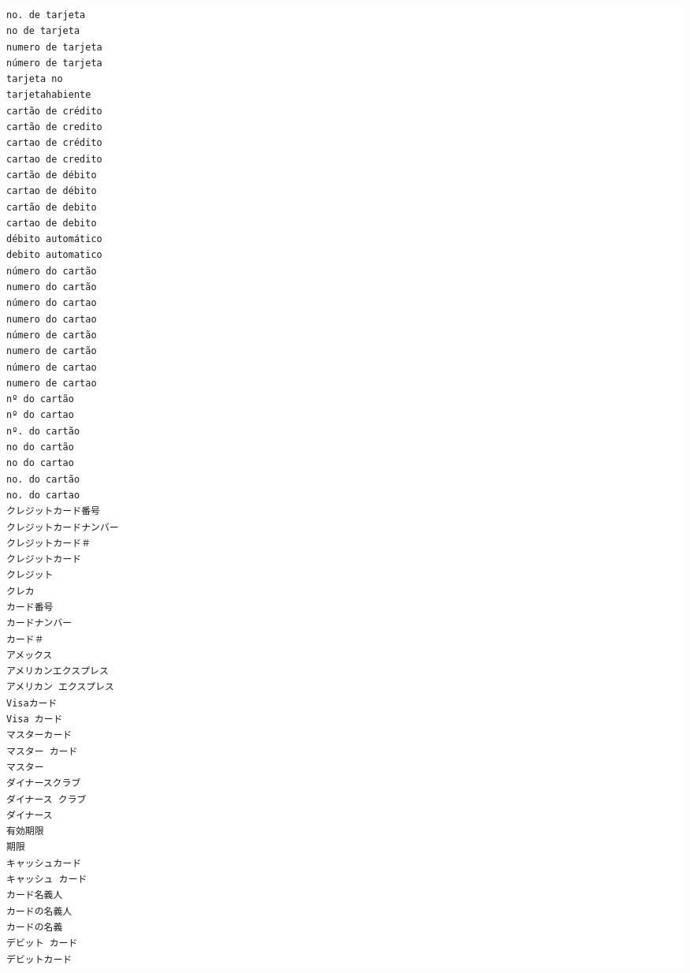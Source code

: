 ```
no. de tarjeta
no de tarjeta
numero de tarjeta
número de tarjeta
tarjeta no
tarjetahabiente
cartão de crédito
cartão de credito
cartao de crédito
cartao de credito
cartão de débito
cartao de débito
cartão de debito
cartao de debito
débito automático
debito automatico
número do cartão
numero do cartão
número do cartao
numero do cartao
número de cartão
numero de cartão
número de cartao
numero de cartao
nº do cartão
nº do cartao
nº. do cartão
no do cartão
no do cartao
no. do cartão
no. do cartao
クレジットカード番号
クレジットカードナンバー
クレジットカード＃
クレジットカード
クレジット
クレカ
カード番号
カードナンバー
カード＃
アメックス
アメリカンエクスプレス
アメリカン エクスプレス
Visaカード
Visa カード
マスターカード
マスター カード
マスター
ダイナースクラブ
ダイナース クラブ
ダイナース
有効期限
期限
キャッシュカード
キャッシュ カード
カード名義人
カードの名義人
カードの名義
デビット カード
デビットカード
```
